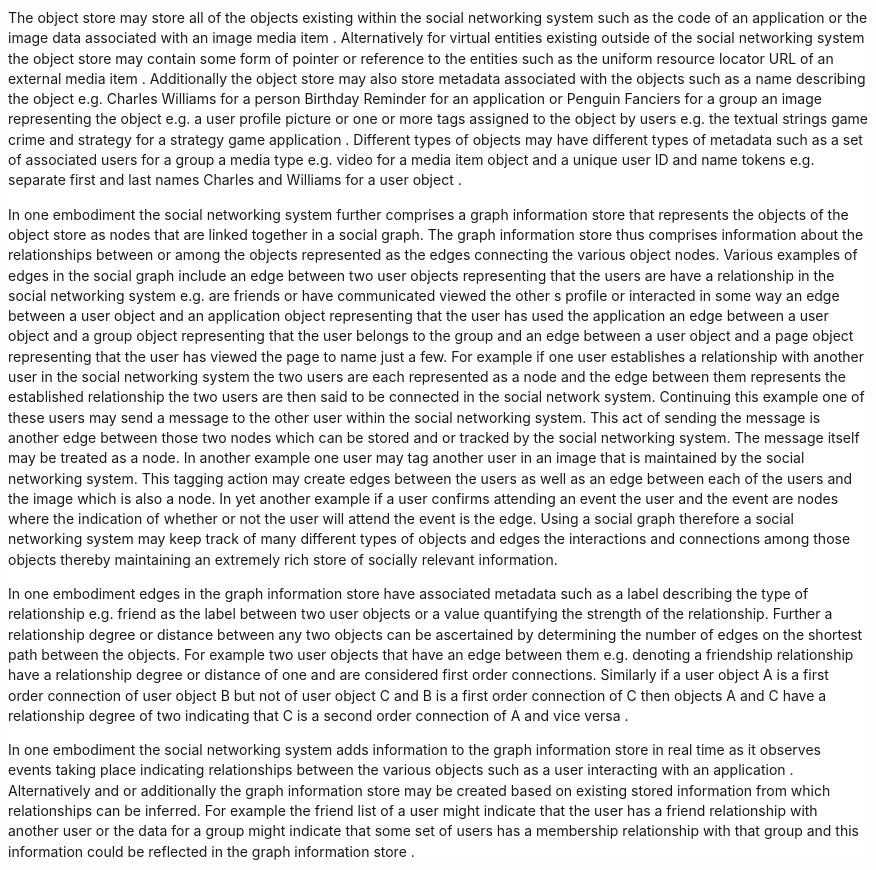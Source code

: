 The object store may store all of the objects existing within the social networking system such as the code of an application or the image data associated with an image media item . Alternatively for virtual entities existing outside of the social networking system the object store may contain some form of pointer or reference to the entities such as the uniform resource locator URL of an external media item . Additionally the object store may also store metadata associated with the objects such as a name describing the object e.g. Charles Williams for a person Birthday Reminder for an application or Penguin Fanciers for a group an image representing the object e.g. a user profile picture or one or more tags assigned to the object by users e.g. the textual strings game crime and strategy for a strategy game application . Different types of objects may have different types of metadata such as a set of associated users for a group a media type e.g. video for a media item object and a unique user ID and name tokens e.g. separate first and last names Charles and Williams for a user object .

In one embodiment the social networking system further comprises a graph information store that represents the objects of the object store as nodes that are linked together in a social graph. The graph information store thus comprises information about the relationships between or among the objects represented as the edges connecting the various object nodes. Various examples of edges in the social graph include an edge between two user objects representing that the users are have a relationship in the social networking system e.g. are friends or have communicated viewed the other s profile or interacted in some way an edge between a user object and an application object representing that the user has used the application an edge between a user object and a group object representing that the user belongs to the group and an edge between a user object and a page object representing that the user has viewed the page to name just a few. For example if one user establishes a relationship with another user in the social networking system the two users are each represented as a node and the edge between them represents the established relationship the two users are then said to be connected in the social network system. Continuing this example one of these users may send a message to the other user within the social networking system. This act of sending the message is another edge between those two nodes which can be stored and or tracked by the social networking system. The message itself may be treated as a node. In another example one user may tag another user in an image that is maintained by the social networking system. This tagging action may create edges between the users as well as an edge between each of the users and the image which is also a node. In yet another example if a user confirms attending an event the user and the event are nodes where the indication of whether or not the user will attend the event is the edge. Using a social graph therefore a social networking system may keep track of many different types of objects and edges the interactions and connections among those objects thereby maintaining an extremely rich store of socially relevant information.

In one embodiment edges in the graph information store have associated metadata such as a label describing the type of relationship e.g. friend as the label between two user objects or a value quantifying the strength of the relationship. Further a relationship degree or distance between any two objects can be ascertained by determining the number of edges on the shortest path between the objects. For example two user objects that have an edge between them e.g. denoting a friendship relationship have a relationship degree or distance of one and are considered first order connections. Similarly if a user object A is a first order connection of user object B but not of user object C and B is a first order connection of C then objects A and C have a relationship degree of two indicating that C is a second order connection of A and vice versa .

In one embodiment the social networking system adds information to the graph information store in real time as it observes events taking place indicating relationships between the various objects such as a user interacting with an application . Alternatively and or additionally the graph information store may be created based on existing stored information from which relationships can be inferred. For example the friend list of a user might indicate that the user has a friend relationship with another user or the data for a group might indicate that some set of users has a membership relationship with that group and this information could be reflected in the graph information store .
